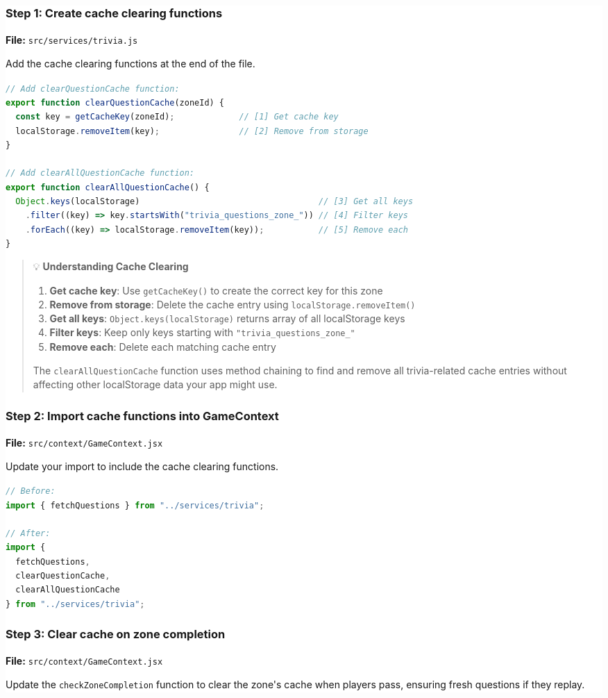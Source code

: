### Step 1: Create cache clearing functions

**File:** `src/services/trivia.js`

Add the cache clearing functions at the end of the file.

```javascript
// Add clearQuestionCache function:
export function clearQuestionCache(zoneId) {
  const key = getCacheKey(zoneId);             // [1] Get cache key
  localStorage.removeItem(key);                // [2] Remove from storage
}

// Add clearAllQuestionCache function:
export function clearAllQuestionCache() {
  Object.keys(localStorage)                                    // [3] Get all keys
    .filter((key) => key.startsWith("trivia_questions_zone_")) // [4] Filter keys
    .forEach((key) => localStorage.removeItem(key));           // [5] Remove each
}
```

> 💡 **Understanding Cache Clearing**
>
> 1. **Get cache key**: Use `getCacheKey()` to create the correct key for this zone
> 2. **Remove from storage**: Delete the cache entry using `localStorage.removeItem()`
> 3. **Get all keys**: `Object.keys(localStorage)` returns array of all localStorage keys
> 4. **Filter keys**: Keep only keys starting with `"trivia_questions_zone_"`
> 5. **Remove each**: Delete each matching cache entry
>
> The `clearAllQuestionCache` function uses method chaining to find and remove all trivia-related cache entries without affecting other localStorage data your app might use.

### Step 2: Import cache functions into GameContext

**File:** `src/context/GameContext.jsx`

Update your import to include the cache clearing functions.

```javascript
// Before:
import { fetchQuestions } from "../services/trivia";

// After:
import { 
  fetchQuestions, 
  clearQuestionCache, 
  clearAllQuestionCache 
} from "../services/trivia";
```

### Step 3: Clear cache on zone completion

**File:** `src/context/GameContext.jsx`

Update the `checkZoneCompletion` function to clear the zone's cache when players pass, ensuring fresh questions if they replay.
